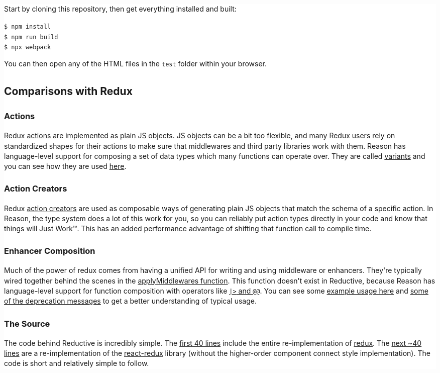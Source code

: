 Start by cloning this repository, then get everything installed and built:

```shell
$ npm install
$ npm run build
$ npx webpack
```

You can then open any of the HTML files in the `test` folder within your browser.

## Comparisons with Redux

### Actions

Redux [actions](http://redux.js.org/docs/basics/Actions.html) are implemented as plain JS objects. JS objects can be a bit too flexible, and many Redux users rely on standardized shapes for their actions to make sure that middlewares and third party libraries work with them. Reason has language-level support for composing a set of data types which many functions can operate over. They are called [variants](https://reasonml.github.io/docs/en/variant.html) and you can see how they are used [here](https://github.com/reasonml-community/reductive/blob/master/examples/basic/simpleStore.re).

### Action Creators

Redux [action creators](http://redux.js.org/docs/basics/Actions.html#action-creators) are used as composable ways of generating plain JS objects that match the schema of a specific action. In Reason, the type system does a lot of this work for you, so you can reliably put action types directly in your code and know that things will Just Work™. This has an added performance advantage of shifting that function call to compile time.

### Enhancer Composition

Much of the power of redux comes from having a unified API for writing and using middleware or enhancers. They're typically wired together behind the scenes in the [applyMiddlewares function](http://redux.js.org/docs/api/applyMiddleware.html). This function doesn't exist in Reductive, because Reason has language-level support for function composition with operators like [`|>` and `@@`](https://caml.inria.fr/pub/docs/manual-ocaml/libref/Pervasives.html#6_Compositionoperators). You can see some [example usage here](https://github.com/reasonml-community/reductive/blob/master/examples/immutable/timeTravelStore.re#L86-L87) and [some of the deprecation messages](https://github.com/reasonml-community/reductive/blob/master/src/reductive.rei#L39-L112) to get a better understanding of typical usage.

### The Source

The code behind Reductive is incredibly simple. The [first 40 lines](https://github.com/reasonml-community/reductive/blob/master/src/reductive.re#L1-L40) include the entire re-implementation of [redux](https://github.com/reactjs/redux). The [next ~40 lines](https://github.com/reasonml-community/reductive/blob/master/src/reductive.re#L42-L83) are a re-implementation of the [react-redux](https://github.com/reactjs/react-redux) library (without the higher-order component connect style implementation). The code is short and relatively simple to follow.

